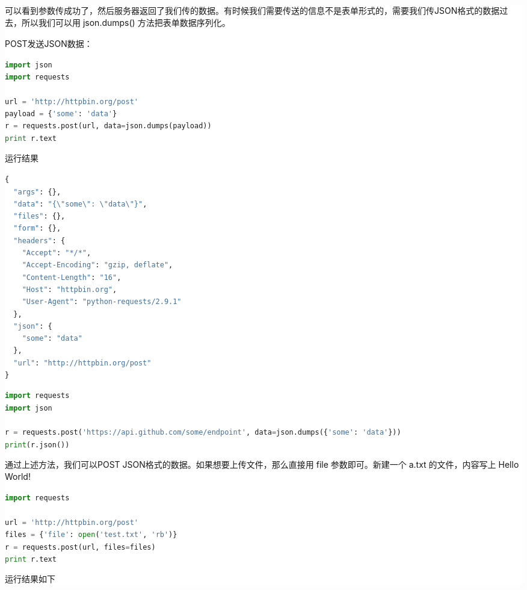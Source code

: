 可以看到参数传成功了，然后服务器返回了我们传的数据。有时候我们需要传送的信息不是表单形式的，需要我们传JSON格式的数据过去，所以我们可以用 json.dumps() 方法把表单数据序列化。

POST发送JSON数据：

```python
import json
import requests

url = 'http://httpbin.org/post'
payload = {'some': 'data'}
r = requests.post(url, data=json.dumps(payload))
print r.text
```

运行结果

```python
{
  "args": {}, 
  "data": "{\"some\": \"data\"}", 
  "files": {}, 
  "form": {}, 
  "headers": {
    "Accept": "*/*", 
    "Accept-Encoding": "gzip, deflate", 
    "Content-Length": "16", 
    "Host": "httpbin.org", 
    "User-Agent": "python-requests/2.9.1"
  }, 
  "json": {
    "some": "data"
  },  
  "url": "http://httpbin.org/post"
}
```


```python
import requests
import json
 
r = requests.post('https://api.github.com/some/endpoint', data=json.dumps({'some': 'data'}))
print(r.json())
```

通过上述方法，我们可以POST JSON格式的数据。如果想要上传文件，那么直接用 file 参数即可。新建一个 a.txt 的文件，内容写上 Hello World!

```python
import requests

url = 'http://httpbin.org/post'
files = {'file': open('test.txt', 'rb')}
r = requests.post(url, files=files)
print r.text
```

运行结果如下
